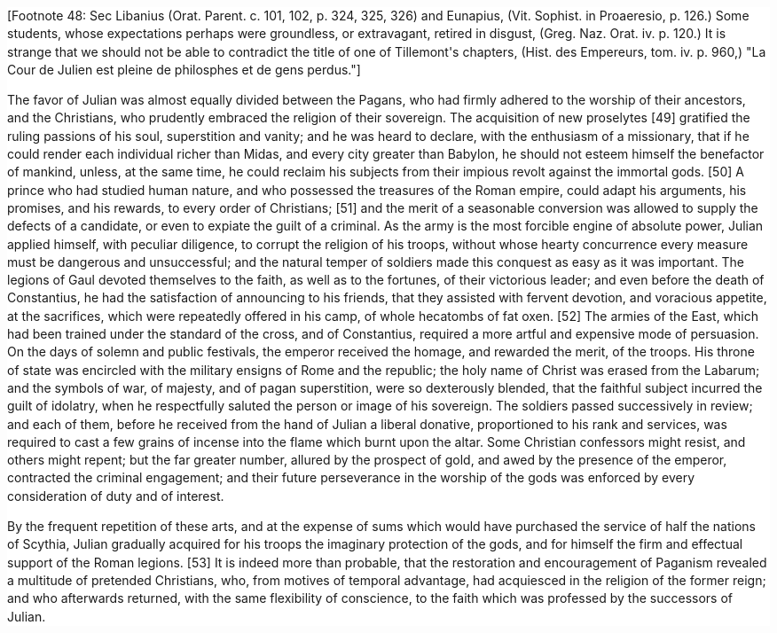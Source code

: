 [Footnote 48: Sec Libanius (Orat. Parent. c. 101, 102, p. 324, 325,
326) and Eunapius, (Vit. Sophist. in Proaeresio, p. 126.) Some students,
whose expectations perhaps were groundless, or extravagant, retired in
disgust, (Greg. Naz. Orat. iv. p. 120.) It is strange that we should not
be able to contradict the title of one of Tillemont's chapters, (Hist.
des Empereurs, tom. iv. p. 960,) "La Cour de Julien est pleine de
philosphes et de gens perdus."]

The favor of Julian was almost equally divided between the Pagans,
who had firmly adhered to the worship of their ancestors, and the
Christians, who prudently embraced the religion of their sovereign. The
acquisition of new proselytes [49] gratified the ruling passions of his
soul, superstition and vanity; and he was heard to declare, with the
enthusiasm of a missionary, that if he could render each individual
richer than Midas, and every city greater than Babylon, he should not
esteem himself the benefactor of mankind, unless, at the same time,
he could reclaim his subjects from their impious revolt against the
immortal gods. [50] A prince who had studied human nature, and who
possessed the treasures of the Roman empire, could adapt his arguments,
his promises, and his rewards, to every order of Christians; [51] and
the merit of a seasonable conversion was allowed to supply the defects
of a candidate, or even to expiate the guilt of a criminal. As the army
is the most forcible engine of absolute power, Julian applied himself,
with peculiar diligence, to corrupt the religion of his troops,
without whose hearty concurrence every measure must be dangerous and
unsuccessful; and the natural temper of soldiers made this conquest as
easy as it was important. The legions of Gaul devoted themselves to the
faith, as well as to the fortunes, of their victorious leader; and even
before the death of Constantius, he had the satisfaction of announcing
to his friends, that they assisted with fervent devotion, and voracious
appetite, at the sacrifices, which were repeatedly offered in his camp,
of whole hecatombs of fat oxen. [52] The armies of the East, which
had been trained under the standard of the cross, and of Constantius,
required a more artful and expensive mode of persuasion. On the days
of solemn and public festivals, the emperor received the homage, and
rewarded the merit, of the troops. His throne of state was encircled
with the military ensigns of Rome and the republic; the holy name of
Christ was erased from the Labarum; and the symbols of war, of majesty,
and of pagan superstition, were so dexterously blended, that the
faithful subject incurred the guilt of idolatry, when he respectfully
saluted the person or image of his sovereign. The soldiers passed
successively in review; and each of them, before he received from
the hand of Julian a liberal donative, proportioned to his rank and
services, was required to cast a few grains of incense into the flame
which burnt upon the altar. Some Christian confessors might resist, and
others might repent; but the far greater number, allured by the prospect
of gold, and awed by the presence of the emperor, contracted the
criminal engagement; and their future perseverance in the worship of the
gods was enforced by every consideration of duty and of interest.

By the frequent repetition of these arts, and at the expense of sums
which would have purchased the service of half the nations of Scythia,
Julian gradually acquired for his troops the imaginary protection of
the gods, and for himself the firm and effectual support of the Roman
legions. [53] It is indeed more than probable, that the restoration and
encouragement of Paganism revealed a multitude of pretended Christians,
who, from motives of temporal advantage, had acquiesced in the religion
of the former reign; and who afterwards returned, with the same
flexibility of conscience, to the faith which was professed by the
successors of Julian.
